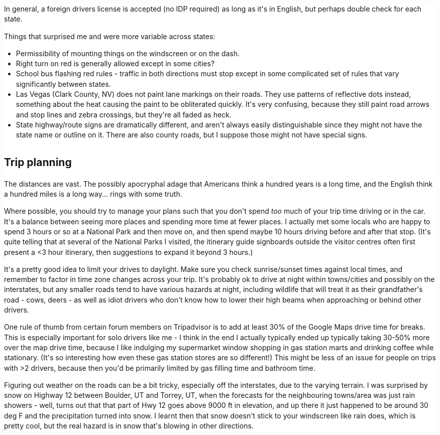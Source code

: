In general, a foreign drivers license is accepted (no IDP required) as long as it's in English, but perhaps double check for each state.

Things that surprised me and were more variable across states:

* Permissibility of mounting things on the windscreen or on the dash.
* Right turn on red is generally allowed except in some cities?
* School bus flashing red rules - traffic in both directions must stop except in some complicated set of rules that vary significantly between states.
* Las Vegas (Clark County, NV) does not paint lane markings on their roads. They use patterns of reflective dots instead, something about the heat causing the paint to be obliterated quickly. It's very confusing, because they still paint road arrows and stop lines and zebra crossings, but they're all faded as heck.
* State highway/route signs are dramatically different, and aren't always easily distinguishable since they might not have the state name or outline on it. There are also county roads, but I suppose those might not have special signs.

## Trip planning

The distances are vast.
The possibly apocryphal adage that Americans think a hundred years is a long time, and the English think a hundred miles is a long way... rings with some truth.

Where possible, you should try to manage your plans such that you don't spend _too_ much of your trip time driving or in the car.
It's a balance between seeing more places and spending more time at fewer places.
I actually met some locals who are happy to spend 3 hours or so at a National Park and then move on, and then spend maybe 10 hours driving before and after that stop.
(It's quite telling that at several of the National Parks I visited, the itinerary guide signboards outside the visitor centres often first present a <3 hour itinerary, then suggestions to expand it beyond 3 hours.)

It's a pretty good idea to limit your drives to daylight.
Make sure you check sunrise/sunset times against local times, and remember to factor in time zone changes across your trip.
It's probably ok to drive at night within towns/cities and possibly on the interstates, but any smaller roads tend to have various hazards at night, including wildlife that will treat it as their grandfather's road - cows, deers - as well as idiot drivers who don't know how to lower their high beams when approaching or behind other drivers.

One rule of thumb from certain forum members on Tripadvisor is to add at least 30% of the Google Maps drive time for breaks.
This is especially important for solo drivers like me - I think in the end I actually typically ended up typically taking 30-50% more over the map drive time, because I like indulging my supermarket window shopping in gas station marts and drinking coffee while stationary.
(It's so interesting how even these gas station stores are so different!)
This might be less of an issue for people on trips with >2 drivers, because then you'd be primarily limited by gas filling time and bathroom time.

Figuring out weather on the roads can be a bit tricky, especially off the interstates, due to the varying terrain.
I was surprised by snow on Highway 12 between Boulder, UT and Torrey, UT, when the forecasts for the neighbouring towns/area was just rain showers - well, turns out that that part of Hwy 12 goes above 9000 ft in elevation, and up there it just happened to be around 30 deg F and the precipitation turned into snow.
I learnt then that snow doesn't stick to your windscreen like rain does, which is pretty cool, but the real hazard is in snow that's blowing in other directions.
